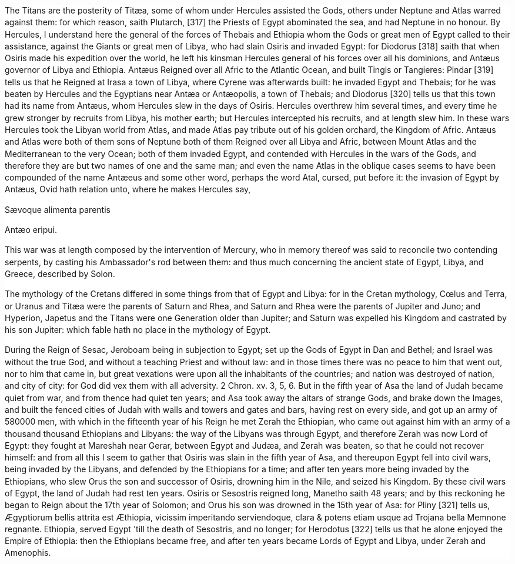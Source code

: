 The Titans are the posterity of Titæa, some of whom under Hercules assisted the Gods, others under Neptune and Atlas warred against them: for which reason, saith Plutarch, [317] the Priests of Egypt abominated the sea, and had Neptune in no honour. By Hercules, I understand here the general of the forces of Thebais and Ethiopia whom the Gods or great men of Egypt called to their assistance, against the Giants or great men of Libya, who had slain Osiris and invaded Egypt: for Diodorus [318] saith that when Osiris made his expedition over the world, he left his kinsman Hercules general of his forces over all his dominions, and Antæus governor of Libya and Ethiopia. Antæus Reigned over all Afric to the Atlantic Ocean, and built Tingis or Tangieres: Pindar [319] tells us that he Reigned at Irasa a town of Libya, where Cyrene was afterwards built: he invaded Egypt and Thebais; for he was beaten by Hercules and the Egyptians near Antæa or Antæopolis, a town of Thebais; and Diodorus [320] tells us that this town had its name from Antæus, whom Hercules slew in the days of Osiris. Hercules overthrew him several times, and every time he grew stronger by recruits from Libya, his mother earth; but Hercules intercepted his recruits, and at length slew him. In these wars Hercules took the Libyan world from Atlas, and made Atlas pay tribute out of his golden orchard, the Kingdom of Afric. Antæus and Atlas were both of them sons of Neptune both of them Reigned over all Libya and Afric, between Mount Atlas and the Mediterranean to the very Ocean; both of them invaded Egypt, and contended with Hercules in the wars of the Gods, and therefore they are but two names of one and the same man; and even the name Atlas in the oblique cases seems to have been compounded of the name Antæeus and some other word, perhaps the word Atal, cursed, put before it: the invasion of Egypt by Antæus, Ovid hath relation unto, where he makes Hercules say,

Sævoque alimenta parentis

Antæo eripui.

This war was at length composed by the intervention of Mercury, who in memory thereof was said to reconcile two contending serpents, by casting his Ambassador's rod between them: and thus much concerning the ancient state of Egypt, Libya, and Greece, described by Solon.

The mythology of the Cretans differed in some things from that of Egypt and Libya: for in the Cretan mythology, Cœlus and Terra, or Uranus and Titæa were the parents of Saturn and Rhea, and Saturn and Rhea were the parents of Jupiter and Juno; and Hyperion, Japetus and the Titans were one Generation older than Jupiter; and Saturn was expelled his Kingdom and castrated by his son Jupiter: which fable hath no place in the mythology of Egypt.

During the Reign of Sesac, Jeroboam being in subjection to Egypt; set up the Gods of Egypt in Dan and Bethel; and Israel was without the true God, and without a teaching Priest and without law: and in those times there was no peace to him that went out, nor to him that came in, but great vexations were upon all the inhabitants of the countries; and nation was destroyed of nation, and city of city: for God did vex them with all adversity. 2 Chron. xv. 3, 5, 6. But in the fifth year of Asa the land of Judah became quiet from war, and from thence had quiet ten years; and Asa took away the altars of strange Gods, and brake down the Images, and built the fenced cities of Judah with walls and towers and gates and bars, having rest on every side, and got up an army of 580000 men, with which in the fifteenth year of his Reign he met Zerah the Ethiopian, who came out against him with an army of a thousand thousand Ethiopians and Libyans: the way of the Libyans was through Egypt, and therefore Zerah was now Lord of Egypt: they fought at Mareshah near Gerar, between Egypt and Judæa, and Zerah was beaten, so that he could not recover himself: and from all this I seem to gather that Osiris was slain in the fifth year of Asa, and thereupon Egypt fell into civil wars, being invaded by the Libyans, and defended by the Ethiopians for a time; and after ten years more being invaded by the Ethiopians, who slew Orus the son and successor of Osiris, drowning him in the Nile, and seized his Kingdom. By these civil wars of Egypt, the land of Judah had rest ten years. Osiris or Sesostris reigned long, Manetho saith 48 years; and by this reckoning he began to Reign about the 17th year of Solomon; and Orus his son was drowned in the 15th year of Asa: for Pliny [321] tells us, Ægyptiorum bellis attrita est Æthiopia, vicissim imperitando serviendoque, clara & potens etiam usque ad Trojana bella Memnone regnante. Ethiopia, served Egypt 'till the death of Sesostris, and no longer; for Herodotus [322] tells us that he alone enjoyed the Empire of Ethiopia: then the Ethiopians became free, and after ten years became Lords of Egypt and Libya, under Zerah and Amenophis.
